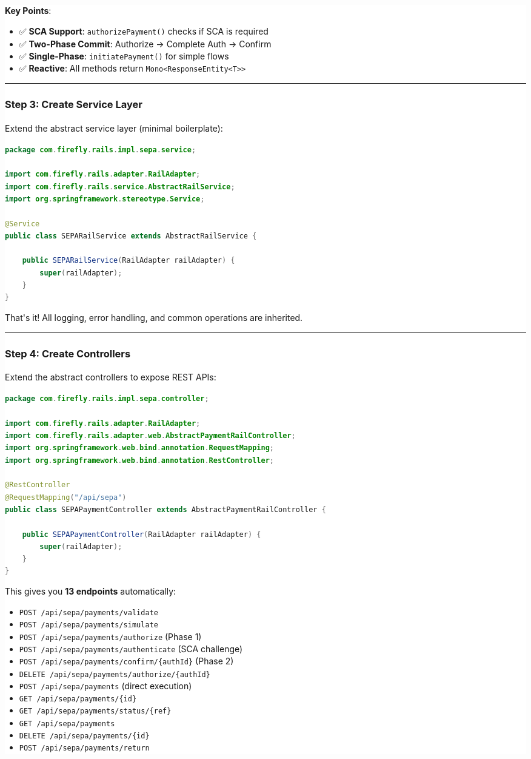 **Key Points**:
- ✅ **SCA Support**: `authorizePayment()` checks if SCA is required
- ✅ **Two-Phase Commit**: Authorize → Complete Auth → Confirm
- ✅ **Single-Phase**: `initiatePayment()` for simple flows
- ✅ **Reactive**: All methods return `Mono<ResponseEntity<T>>`

---

### Step 3: Create Service Layer

Extend the abstract service layer (minimal boilerplate):

```java path=/src/main/java/com/firefly/rails/impl/sepa/service/SEPARailService.java start=1
package com.firefly.rails.impl.sepa.service;

import com.firefly.rails.adapter.RailAdapter;
import com.firefly.rails.service.AbstractRailService;
import org.springframework.stereotype.Service;

@Service
public class SEPARailService extends AbstractRailService {
    
    public SEPARailService(RailAdapter railAdapter) {
        super(railAdapter);
    }
}
```

That's it! All logging, error handling, and common operations are inherited.

---

### Step 4: Create Controllers

Extend the abstract controllers to expose REST APIs:

```java path=/src/main/java/com/firefly/rails/impl/sepa/controller/SEPAPaymentController.java start=1
package com.firefly.rails.impl.sepa.controller;

import com.firefly.rails.adapter.RailAdapter;
import com.firefly.rails.adapter.web.AbstractPaymentRailController;
import org.springframework.web.bind.annotation.RequestMapping;
import org.springframework.web.bind.annotation.RestController;

@RestController
@RequestMapping("/api/sepa")
public class SEPAPaymentController extends AbstractPaymentRailController {
    
    public SEPAPaymentController(RailAdapter railAdapter) {
        super(railAdapter);
    }
}
```

This gives you **13 endpoints** automatically:
- `POST /api/sepa/payments/validate`
- `POST /api/sepa/payments/simulate`
- `POST /api/sepa/payments/authorize` (Phase 1)
- `POST /api/sepa/payments/authenticate` (SCA challenge)
- `POST /api/sepa/payments/confirm/{authId}` (Phase 2)
- `DELETE /api/sepa/payments/authorize/{authId}`
- `POST /api/sepa/payments` (direct execution)
- `GET /api/sepa/payments/{id}`
- `GET /api/sepa/payments/status/{ref}`
- `GET /api/sepa/payments`
- `DELETE /api/sepa/payments/{id}`
- `POST /api/sepa/payments/return`